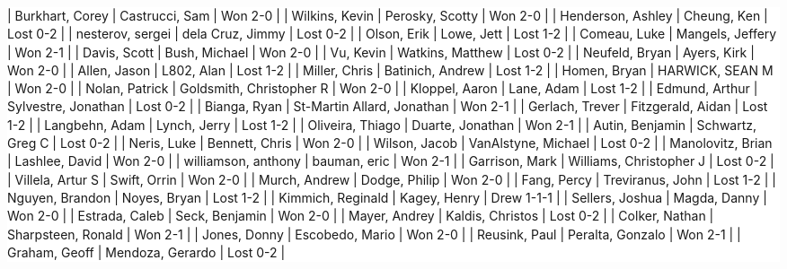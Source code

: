 | Burkhart, Corey | Castrucci, Sam | Won 2-0 |
| Wilkins, Kevin | Perosky, Scotty | Won 2-0 |
| Henderson, Ashley | Cheung, Ken | Lost 0-2 |
| nesterov, sergei | dela Cruz, Jimmy | Lost 0-2 |
| Olson, Erik | Lowe, Jett | Lost 1-2 |
| Comeau, Luke | Mangels, Jeffery | Won 2-1 |
| Davis, Scott | Bush, Michael | Won 2-0 |
| Vu, Kevin | Watkins, Matthew | Lost 0-2 |
| Neufeld, Bryan | Ayers, Kirk | Won 2-0 |
| Allen, Jason | L802, Alan | Lost 1-2 |
| Miller, Chris | Batinich, Andrew | Lost 1-2 |
| Homen, Bryan | HARWICK, SEAN M | Won 2-0 |
| Nolan, Patrick | Goldsmith, Christopher R | Won 2-0 |
| Kloppel, Aaron | Lane, Adam | Lost 1-2 |
| Edmund, Arthur | Sylvestre, Jonathan | Lost 0-2 |
| Bianga, Ryan | St-Martin Allard, Jonathan | Won 2-1 |
| Gerlach, Trever | Fitzgerald, Aidan | Lost 1-2 |
| Langbehn, Adam | Lynch, Jerry | Lost 1-2 |
| Oliveira, Thiago | Duarte, Jonathan | Won 2-1 |
| Autin, Benjamin | Schwartz, Greg C | Lost 0-2 |
| Neris, Luke | Bennett, Chris | Won 2-0 |
| Wilson, Jacob | VanAlstyne, Michael | Lost 0-2 |
| Manolovitz, Brian | Lashlee, David | Won 2-0 |
| williamson, anthony | bauman, eric | Won 2-1 |
| Garrison, Mark | Williams, Christopher J | Lost 0-2 |
| Villela, Artur S | Swift, Orrin | Won 2-0 |
| Murch, Andrew | Dodge, Philip | Won 2-0 |
| Fang, Percy | Treviranus, John | Lost 1-2 |
| Nguyen, Brandon | Noyes, Bryan | Lost 1-2 |
| Kimmich, Reginald | Kagey, Henry | Drew 1-1-1 |
| Sellers, Joshua | Magda, Danny | Won 2-0 |
| Estrada, Caleb | Seck, Benjamin | Won 2-0 |
| Mayer, Andrey | Kaldis, Christos | Lost 0-2 |
| Colker, Nathan | Sharpsteen, Ronald | Won 2-1 |
| Jones, Donny | Escobedo, Mario | Won 2-0 |
| Reusink, Paul | Peralta, Gonzalo | Won 2-1 |
| Graham, Geoff | Mendoza, Gerardo | Lost 0-2 |